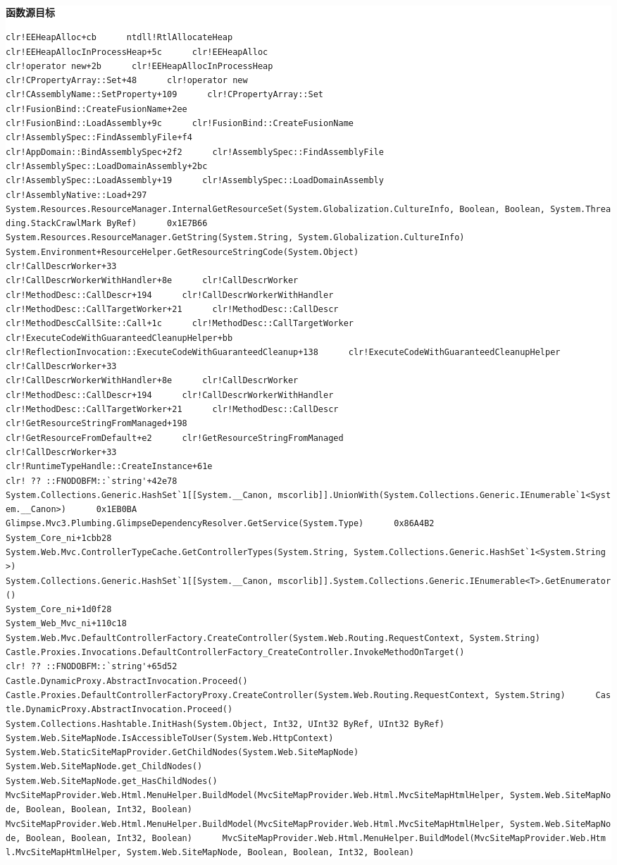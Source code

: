 **函数源目标**

```
clr!EEHeapAlloc+cb      ntdll!RtlAllocateHeap 
clr!EEHeapAllocInProcessHeap+5c      clr!EEHeapAlloc 
clr!operator new+2b      clr!EEHeapAllocInProcessHeap 
clr!CPropertyArray::Set+48      clr!operator new 
clr!CAssemblyName::SetProperty+109      clr!CPropertyArray::Set 
clr!FusionBind::CreateFusionName+2ee       
clr!FusionBind::LoadAssembly+9c      clr!FusionBind::CreateFusionName 
clr!AssemblySpec::FindAssemblyFile+f4       
clr!AppDomain::BindAssemblySpec+2f2      clr!AssemblySpec::FindAssemblyFile 
clr!AssemblySpec::LoadDomainAssembly+2bc       
clr!AssemblySpec::LoadAssembly+19      clr!AssemblySpec::LoadDomainAssembly 
clr!AssemblyNative::Load+297       
System.Resources.ResourceManager.InternalGetResourceSet(System.Globalization.CultureInfo, Boolean, Boolean, System.Threading.StackCrawlMark ByRef)      0x1E7B66 
System.Resources.ResourceManager.GetString(System.String, System.Globalization.CultureInfo)       
System.Environment+ResourceHelper.GetResourceStringCode(System.Object)       
clr!CallDescrWorker+33       
clr!CallDescrWorkerWithHandler+8e      clr!CallDescrWorker 
clr!MethodDesc::CallDescr+194      clr!CallDescrWorkerWithHandler 
clr!MethodDesc::CallTargetWorker+21      clr!MethodDesc::CallDescr 
clr!MethodDescCallSite::Call+1c      clr!MethodDesc::CallTargetWorker 
clr!ExecuteCodeWithGuaranteedCleanupHelper+bb       
clr!ReflectionInvocation::ExecuteCodeWithGuaranteedCleanup+138      clr!ExecuteCodeWithGuaranteedCleanupHelper 
clr!CallDescrWorker+33       
clr!CallDescrWorkerWithHandler+8e      clr!CallDescrWorker 
clr!MethodDesc::CallDescr+194      clr!CallDescrWorkerWithHandler 
clr!MethodDesc::CallTargetWorker+21      clr!MethodDesc::CallDescr 
clr!GetResourceStringFromManaged+198       
clr!GetResourceFromDefault+e2      clr!GetResourceStringFromManaged 
clr!CallDescrWorker+33       
clr!RuntimeTypeHandle::CreateInstance+61e       
clr! ?? ::FNODOBFM::`string'+42e78       
System.Collections.Generic.HashSet`1[[System.__Canon, mscorlib]].UnionWith(System.Collections.Generic.IEnumerable`1<System.__Canon>)      0x1EB0BA 
Glimpse.Mvc3.Plumbing.GlimpseDependencyResolver.GetService(System.Type)      0x86A4B2 
System_Core_ni+1cbb28       
System.Web.Mvc.ControllerTypeCache.GetControllerTypes(System.String, System.Collections.Generic.HashSet`1<System.String>)       
System.Collections.Generic.HashSet`1[[System.__Canon, mscorlib]].System.Collections.Generic.IEnumerable<T>.GetEnumerator()       
System_Core_ni+1d0f28       
System_Web_Mvc_ni+110c18       
System.Web.Mvc.DefaultControllerFactory.CreateController(System.Web.Routing.RequestContext, System.String)       
Castle.Proxies.Invocations.DefaultControllerFactory_CreateController.InvokeMethodOnTarget()       
clr! ?? ::FNODOBFM::`string'+65d52       
Castle.DynamicProxy.AbstractInvocation.Proceed()       
Castle.Proxies.DefaultControllerFactoryProxy.CreateController(System.Web.Routing.RequestContext, System.String)      Castle.DynamicProxy.AbstractInvocation.Proceed() 
System.Collections.Hashtable.InitHash(System.Object, Int32, UInt32 ByRef, UInt32 ByRef)       
System.Web.SiteMapNode.IsAccessibleToUser(System.Web.HttpContext)       
System.Web.StaticSiteMapProvider.GetChildNodes(System.Web.SiteMapNode)       
System.Web.SiteMapNode.get_ChildNodes()       
System.Web.SiteMapNode.get_HasChildNodes()       
MvcSiteMapProvider.Web.Html.MenuHelper.BuildModel(MvcSiteMapProvider.Web.Html.MvcSiteMapHtmlHelper, System.Web.SiteMapNode, Boolean, Boolean, Int32, Boolean)       
MvcSiteMapProvider.Web.Html.MenuHelper.BuildModel(MvcSiteMapProvider.Web.Html.MvcSiteMapHtmlHelper, System.Web.SiteMapNode, Boolean, Boolean, Int32, Boolean)      MvcSiteMapProvider.Web.Html.MenuHelper.BuildModel(MvcSiteMapProvider.Web.Html.MvcSiteMapHtmlHelper, System.Web.SiteMapNode, Boolean, Boolean, Int32, Boolean) 
```